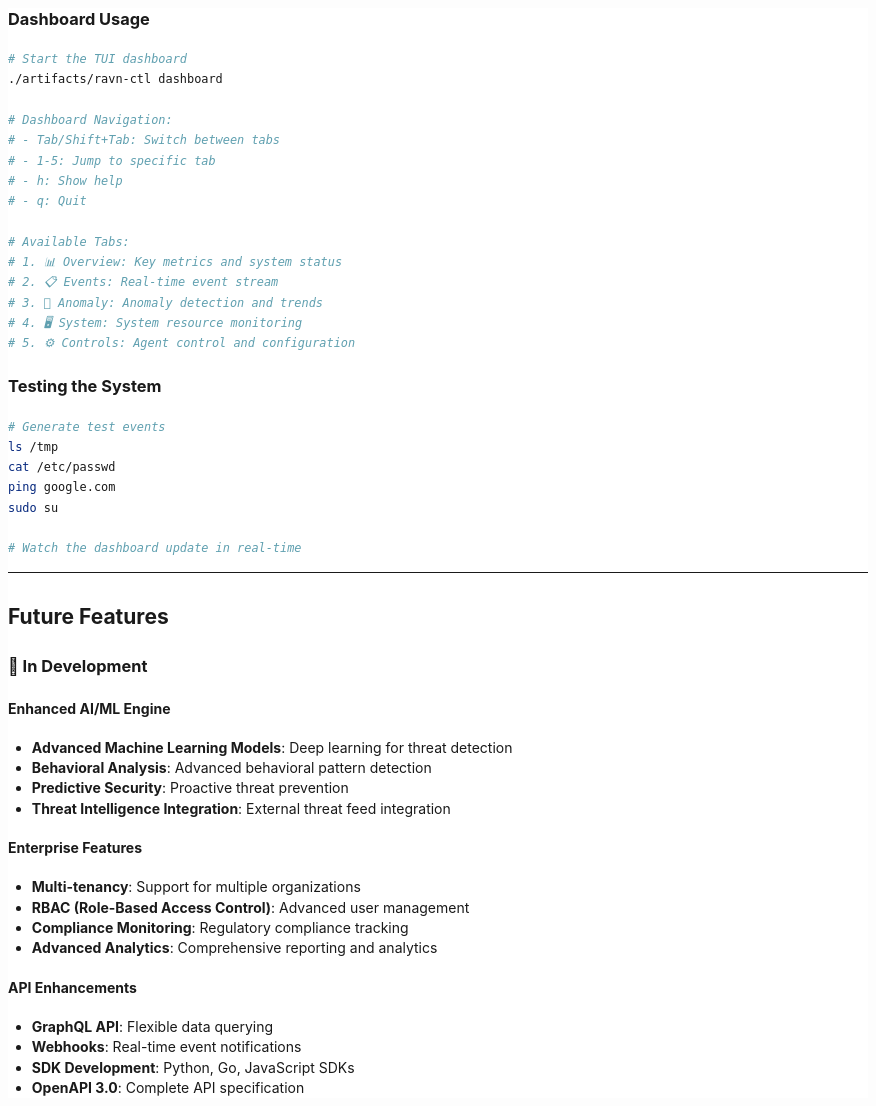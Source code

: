 ### Dashboard Usage

```bash
# Start the TUI dashboard
./artifacts/ravn-ctl dashboard

# Dashboard Navigation:
# - Tab/Shift+Tab: Switch between tabs
# - 1-5: Jump to specific tab
# - h: Show help
# - q: Quit

# Available Tabs:
# 1. 📊 Overview: Key metrics and system status
# 2. 📋 Events: Real-time event stream
# 3. 🚨 Anomaly: Anomaly detection and trends
# 4. 🖥️ System: System resource monitoring
# 5. ⚙️ Controls: Agent control and configuration
```

### Testing the System

```bash
# Generate test events
ls /tmp
cat /etc/passwd
ping google.com
sudo su

# Watch the dashboard update in real-time
```

---

## Future Features

### 🚧 In Development

#### Enhanced AI/ML Engine
- **Advanced Machine Learning Models**: Deep learning for threat detection
- **Behavioral Analysis**: Advanced behavioral pattern detection
- **Predictive Security**: Proactive threat prevention
- **Threat Intelligence Integration**: External threat feed integration

#### Enterprise Features
- **Multi-tenancy**: Support for multiple organizations
- **RBAC (Role-Based Access Control)**: Advanced user management
- **Compliance Monitoring**: Regulatory compliance tracking
- **Advanced Analytics**: Comprehensive reporting and analytics

#### API Enhancements
- **GraphQL API**: Flexible data querying
- **Webhooks**: Real-time event notifications
- **SDK Development**: Python, Go, JavaScript SDKs
- **OpenAPI 3.0**: Complete API specification
